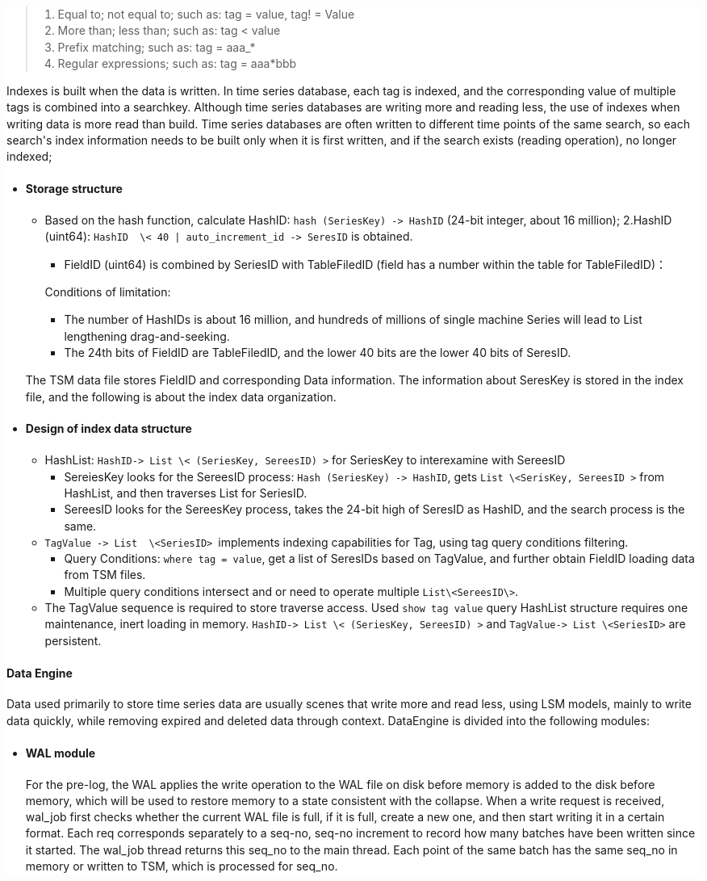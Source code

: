 > 1. Equal to; not equal to; such as: tag = value, tag! = Value
> 2. More than; less than; such as: tag  \< value
> 3. Prefix matching; such as: tag = aaa_*
> 4. Regular expressions; such as: tag = aaa*bbb

Indexes is built when the data is written. In time series database, each tag is indexed, and the corresponding value of multiple tags is combined into a searchkey. Although time series databases are writing more and reading less, the use of indexes when writing data is more read than build. Time series databases are often written to different time points of the same search, so each search&apos;s index information needs to be built only when it is first written, and if the search exists (reading operation), no longer indexed;

- #### Storage structure

  - Based on the hash function, calculate HashID: `hash (SeriesKey) -> HashID` (24-bit integer, about 16 million); 2.HashID (uint64): `HashID  \< 40 | auto_increment_id -> SeresID` is obtained.
    - FieldID (uint64) is combined by SeriesID with TableFiledID (field has a number within the table for TableFiledID)：
  
    Conditions of limitation: 
    - The number of HashIDs is about 16 million, and hundreds of millions of single machine Series will lead to List lengthening drag-and-seeking.
    - The 24th bits of FieldID are TableFiledID, and the lower 40 bits are the lower 40 bits of SeresID.
  
  The TSM data file stores FieldID and corresponding Data information. The information about SeresKey is stored in the index file, and the following is about the index data organization.

- #### Design of index data structure

  - HashList: `HashID-> List \< (SeriesKey, SereesID) >` for SeriesKey to interexamine with SereesID
    - SereiesKey looks for the SereesID process: `Hash (SeriesKey) -> HashID`, gets `List \<SerisKey, SereesID >` from HashList, and then traverses List for SeriesID.
    - SereesID looks for the SereesKey process, takes the 24-bit high of SeresID as HashID, and the search process is the same.
  - `TagValue -> List  \<SeriesID> `implements indexing capabilities for Tag, using tag query conditions filtering.
    - Query Conditions: `where tag = value`, get a list of SeresIDs based on TagValue, and further obtain FieldID loading data from TSM files.
    - Multiple query conditions intersect and or need to operate multiple `List\<SereesID\>`.
  - The TagValue sequence is required to store traverse access. Used `show tag value` query HashList structure requires one maintenance, inert loading in memory. `HashID-> List \< (SeriesKey, SereesID) >` and `TagValue-> List \<SeriesID>` are persistent.

#### Data Engine

Data used primarily to store time series data are usually scenes that write more and read less, using LSM models, mainly to write data quickly, while removing expired and deleted data through context. DataEngine is divided into the following modules:

- #### WAL module

    For the pre-log, the WAL applies the write operation to the WAL file on disk before memory is added to the disk before memory, which will be used to restore memory to a state consistent with the collapse. When a write request is received, wal_job first checks whether the current WAL file is full, if it is full, create a new one, and then start writing it in a certain format. Each req corresponds separately to a seq-no, seq-no increment to record how many batches have been written since it started. The wal_job thread returns this seq_no to the main thread. Each point of the same batch has the same seq_no in memory or written to TSM, which is processed for seq_no.
